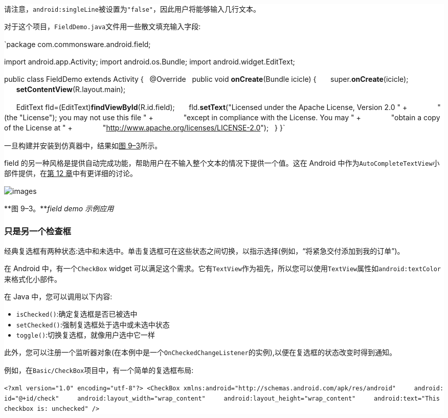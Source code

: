 请注意，`android:singleLine`被设置为`"false"`，因此用户将能够输入几行文本。

对于这个项目，`FieldDemo.java`文件用一些散文填充输入字段:

`package com.commonsware.android.field;

import android.app.Activity;
import android.os.Bundle;
import android.widget.EditText;

public class FieldDemo extends Activity {
  @Override
  public void **onCreate**(Bundle icicle) {
      super.**onCreate**(icicle);
      **setContentView**(R.layout.main);

      EditText fld=(EditText)**findViewById**(R.id.field);
      fld.**setText**("Licensed under the Apache License, Version 2.0 " +
              "(the \"License\"); you may not use this file " +
              "except in compliance with the License. You may " +
              "obtain a copy of the License at " +
              "http://www.apache.org/licenses/LICENSE-2.0");
  }
}`

一旦构建并安装到仿真器中，结果如[图 9–3](#fig_9_3)所示。

field 的另一种风格是提供自动完成功能，帮助用户在不输入整个文本的情况下提供一个值。这在 Android 中作为`AutoCompleteTextView`小部件提供，在[第 12 章](12.html#ch12)中有更详细的讨论。

![images](images/0903.jpg)

**图 9–3。***field demo 示例应用*

### 只是另一个检查框

经典复选框有两种状态:选中和未选中。单击复选框可在这些状态之间切换，以指示选择(例如，“将紧急交付添加到我的订单”)。

在 Android 中，有一个`CheckBox` widget 可以满足这个需求。它有`TextView`作为祖先，所以您可以使用`TextView`属性如`android:textColor`来格式化小部件。

在 Java 中，您可以调用以下内容:

*   `isChecked()`:确定复选框是否已被选中
*   `setChecked()`:强制复选框处于选中或未选中状态
*   `toggle()`:切换复选框，就像用户选中它一样

此外，您可以注册一个监听器对象(在本例中是一个`OnCheckedChangeListener`的实例),以便在复选框的状态改变时得到通知。

例如，在`Basic/CheckBox`项目中，有一个简单的复选框布局:

`<?xml version="1.0" encoding="utf-8"?>
<CheckBox xmlns:android="http://schemas.android.com/apk/res/android"
    android:id="@+id/check"
    android:layout_width="wrap_content"
    android:layout_height="wrap_content"
    android:text="This checkbox is: unchecked" />`
